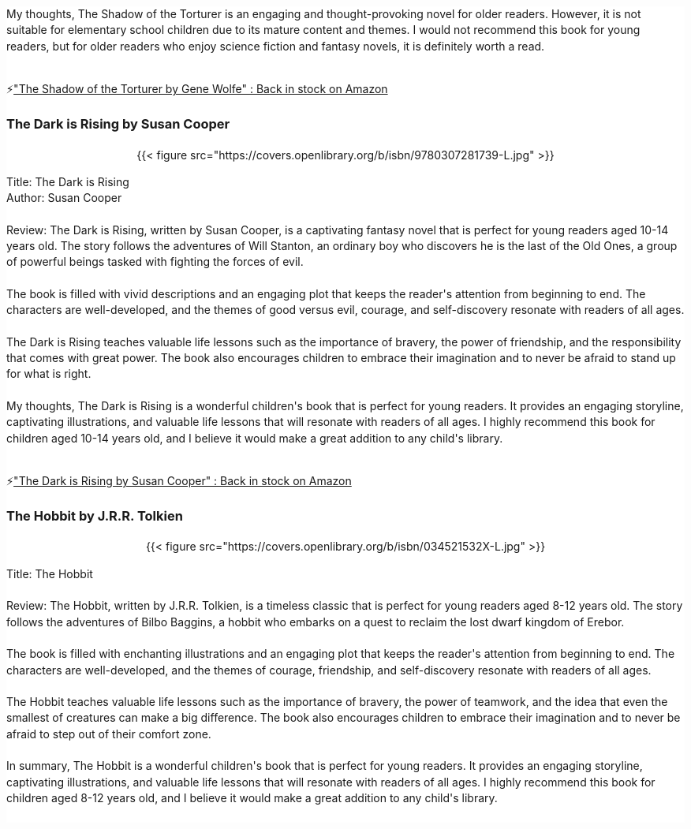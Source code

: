 My thoughts, The Shadow of the Torturer is an engaging and thought-provoking novel for older readers. However, it is not suitable for elementary school children due to its mature content and themes. I would not recommend this book for young readers, but for older readers who enjoy science fiction and fantasy novels, it is definitely worth a read.</br></br>

<p>⚡<a id="aflink" href="https://www.amazon.com/gp/search?ie=UTF8&tag=klayu00-20&linkCode=ur2&linkId=6639bed89a8ad8dd2705e40644eb43d3&camp=1789&creative=9325&index=books&keywords=The Shadow of the Torturer by Gene Wolfe" class="one" target="_blank" title='"The Shadow of the Torturer by Gene Wolfe" : Back in stock on Amazon'>"The Shadow of the Torturer by Gene Wolfe" : Back in stock on Amazon</a></p>

### The Dark is Rising by Susan Cooper
<center>
{{< figure src="https://covers.openlibrary.org/b/isbn/9780307281739-L.jpg" >}}
</center>

Title: The Dark is Rising</br>
Author: Susan Cooper</br></br>
Review: The Dark is Rising, written by Susan Cooper, is a captivating fantasy novel that is perfect for young readers aged 10-14 years old. The story follows the adventures of Will Stanton, an ordinary boy who discovers he is the last of the Old Ones, a group of powerful beings tasked with fighting the forces of evil.</br></br>
The book is filled with vivid descriptions and an engaging plot that keeps the reader's attention from beginning to end. The characters are well-developed, and the themes of good versus evil, courage, and self-discovery resonate with readers of all ages.</br></br>
The Dark is Rising teaches valuable life lessons such as the importance of bravery, the power of friendship, and the responsibility that comes with great power. The book also encourages children to embrace their imagination and to never be afraid to stand up for what is right.</br></br>
My thoughts, The Dark is Rising is a wonderful children's book that is perfect for young readers. It provides an engaging storyline, captivating illustrations, and valuable life lessons that will resonate with readers of all ages. I highly recommend this book for children aged 10-14 years old, and I believe it would make a great addition to any child's library.</br></br>

<p>⚡<a id="aflink" href="https://www.amazon.com/gp/search?ie=UTF8&tag=klayu00-20&linkCode=ur2&linkId=6639bed89a8ad8dd2705e40644eb43d3&camp=1789&creative=9325&index=books&keywords=The Dark is Rising by Susan Cooper" class="one" target="_blank" title='"The Dark is Rising by Susan Cooper" : Back in stock on Amazon'>"The Dark is Rising by Susan Cooper" : Back in stock on Amazon</a></p>

### The Hobbit by J.R.R. Tolkien
<center>
{{< figure src="https://covers.openlibrary.org/b/isbn/034521532X-L.jpg" >}}
</center>

Title: The Hobbit</br></br>
Review: The Hobbit, written by J.R.R. Tolkien, is a timeless classic that is perfect for young readers aged 8-12 years old. The story follows the adventures of Bilbo Baggins, a hobbit who embarks on a quest to reclaim the lost dwarf kingdom of Erebor.</br></br>
The book is filled with enchanting illustrations and an engaging plot that keeps the reader's attention from beginning to end. The characters are well-developed, and the themes of courage, friendship, and self-discovery resonate with readers of all ages.</br></br>
The Hobbit teaches valuable life lessons such as the importance of bravery, the power of teamwork, and the idea that even the smallest of creatures can make a big difference. The book also encourages children to embrace their imagination and to never be afraid to step out of their comfort zone.</br></br>
In summary, The Hobbit is a wonderful children's book that is perfect for young readers. It provides an engaging storyline, captivating illustrations, and valuable life lessons that will resonate with readers of all ages. I highly recommend this book for children aged 8-12 years old, and I believe it would make a great addition to any child's library.</br></br>
